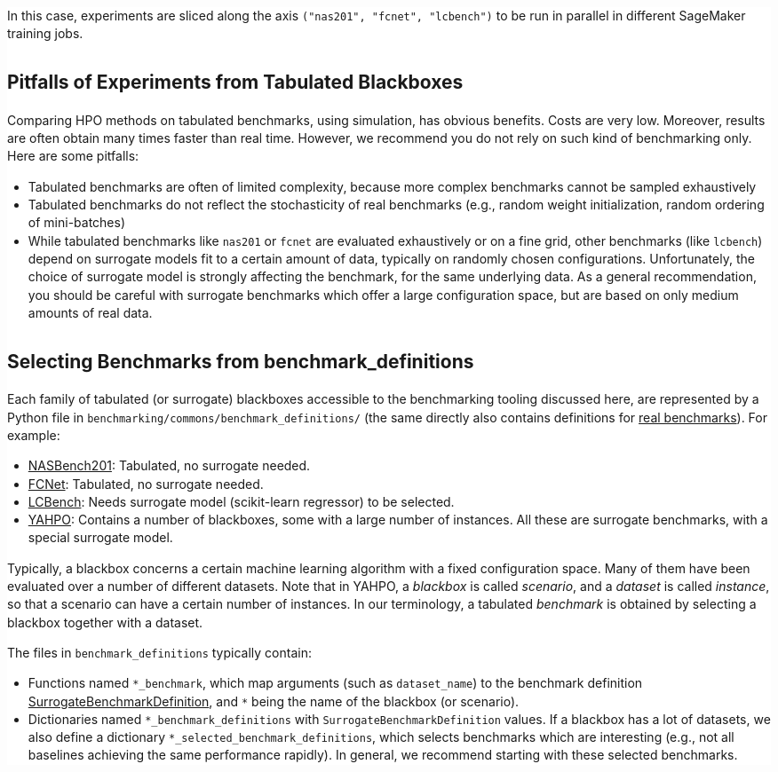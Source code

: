 In this case, experiments are sliced along the axis `("nas201", "fcnet", "lcbench")`
to be run in parallel in different SageMaker training jobs.


## Pitfalls of Experiments from Tabulated Blackboxes

Comparing HPO methods on tabulated benchmarks, using simulation, has obvious
benefits. Costs are very low. Moreover, results are often obtain many times
faster than real time. However, we recommend you do not rely on such kind of
benchmarking only. Here are some pitfalls:
* Tabulated benchmarks are often of limited complexity, because more complex
  benchmarks cannot be sampled exhaustively
* Tabulated benchmarks do not reflect the stochasticity of real benchmarks
  (e.g., random weight initialization, random ordering of mini-batches)
* While tabulated benchmarks like `nas201` or `fcnet` are evaluated
  exhaustively or on a fine grid, other benchmarks (like `lcbench`) depend
  on surrogate models fit to a certain amount of data, typically on randomly
  chosen configurations. Unfortunately, the choice of surrogate model is
  strongly affecting the benchmark, for the same underlying data. As a
  general recommendation, you should be careful with surrogate benchmarks
  which offer a large configuration space, but are based on only medium
  amounts of real data.


## Selecting Benchmarks from benchmark_definitions

Each family of tabulated (or surrogate) blackboxes accessible to the
benchmarking tooling discussed here, are represented by a Python file in
`benchmarking/commons/benchmark_definitions/` (the same directly also
contains definitions for [real benchmarks](bm_local.md)). For example:
* [NASBench201](../../../benchmarking/commons/benchmark_definitions/nas201.py):
  Tabulated, no surrogate needed.
* [FCNet](../../../benchmarking/commons/benchmark_definitions/fcnet.py):
  Tabulated, no surrogate needed.
* [LCBench](../../../benchmarking/commons/benchmark_definitions/lcbench.py):
  Needs surrogate model (scikit-learn regressor) to be selected.
* [YAHPO](../../../benchmarking/commons/benchmark_definitions/yahpo.py):
  Contains a number of blackboxes, some with a large number of instances.
  All these are surrogate benchmarks, with a special surrogate model.

Typically, a blackbox concerns a certain machine learning algorithm with
a fixed configuration space. Many of them have been evaluated over a number
of different datasets. Note that in YAHPO, a *blackbox* is called
*scenario*, and a *dataset* is called *instance*, so that a scenario can
have a certain number of instances. In our terminology, a tabulated
*benchmark* is obtained by selecting a blackbox together with a dataset.

The files in `benchmark_definitions` typically contain:
* Functions named `*_benchmark`, which map arguments (such as `dataset_name`) to
  the benchmark definition
  [SurrogateBenchmarkDefinition](../../../benchmarking/commons/benchmark_definitions/common.py#L19),
  and `*` being the name of the blackbox (or scenario).
* Dictionaries named `*_benchmark_definitions` with `SurrogateBenchmarkDefinition`
  values. If a blackbox has a lot of datasets, we also define a dictionary
  `*_selected_benchmark_definitions`, which selects benchmarks which are
  interesting (e.g., not all baselines achieving the same performance rapidly).
  In general, we recommend starting with these selected benchmarks.
